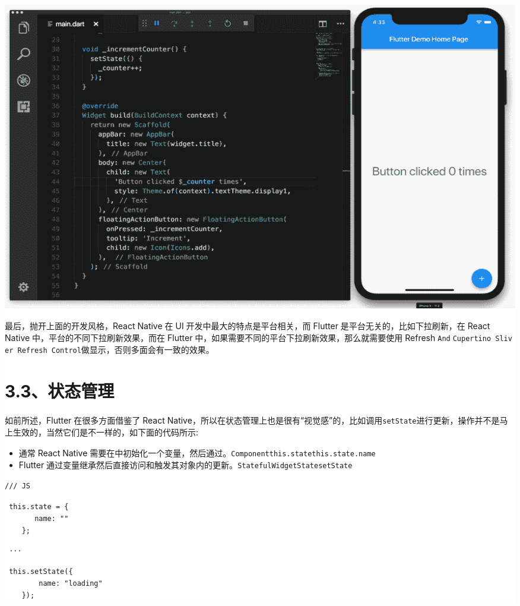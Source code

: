 ![](img/0796762efb3b77f6602d61e7bf7de5d0.png)

最后，抛开上面的开发风格，React Native 在 UI 开发中最大的特点是平台相关，而 Flutter 是平台无关的，比如下拉刷新，在 React Native 中，平台的不同下拉刷新效果，而在 Flutter 中，如果需要不同的平台下拉刷新效果，那么就需要使用 Refresh `And` `Cupertino Sliver Refresh Control`做显示，否则多面会有一致的效果。

# 3.3、状态管理

如前所述，Flutter 在很多方面借鉴了 React Native，所以在状态管理上也是很有“视觉感”的，比如调用`setState`进行更新，操作并不是马上生效的，当然它们是不一样的，如下面的代码所示:

*   通常 React Native 需要在中初始化一个变量，然后通过。`Componentthis.statethis.state.name`
*   Flutter 通过变量继承然后直接访问和触发其对象内的更新。`StatefulWidgetStatesetState`

```
/// JS
```

```
 this.state = {
       name: ""
    };
```

```
 ···
```

```
 this.setState({
        name: "loading"
    });
```
